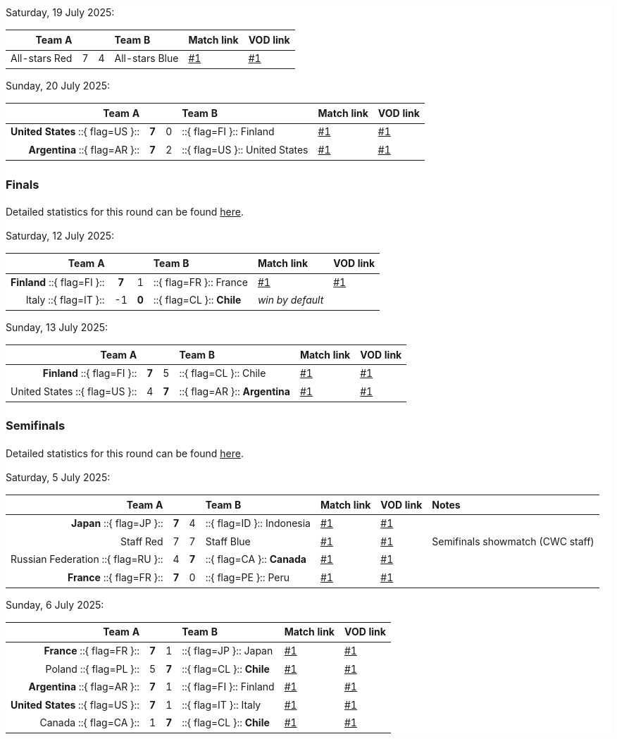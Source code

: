 Saturday, 19 July 2025:

| Team A |  |  | Team B | Match link | VOD link |
| --: | :-: | :-: | :-- | :-- | :-- |
| All-stars Red | 7 | 4 | All-stars Blue | [#1](https://osu.ppy.sh/community/matches/118721742) | [#1](https://www.twitch.tv/videos/2516734145?t=0h4m49s) |

Sunday, 20 July 2025:

| Team A |  |  | Team B | Match link | VOD link |
| --: | :-: | :-: | :-- | :-- | :-- |
| **United States** ::{ flag=US }:: | **7** | 0 | ::{ flag=FI }:: Finland | [#1](https://osu.ppy.sh/community/matches/118732341) | [#1](https://www.twitch.tv/videos/2517677050?t=0h5m1s) |
| **Argentina** ::{ flag=AR }:: | **7** | 2 | ::{ flag=US }:: United States | [#1](https://osu.ppy.sh/community/matches/118732915) | [#1](https://www.twitch.tv/videos/2517677050?t=1h5m4s) |

### Finals

Detailed statistics for this round can be found [here](https://docs.google.com/spreadsheets/d/1II7HsRwpFzY-3ljmwUTVLWipn4n7asdHd2gnpOhKjG4?rm=minimal).

Saturday, 12 July 2025:

| Team A |  |  | Team B | Match link | VOD link |
| --: | :-: | :-: | :-- | :-- | :-- |
| **Finland** ::{ flag=FI }:: | **7** | 1 | ::{ flag=FR }:: France | [#1](https://osu.ppy.sh/community/matches/118656849) | [#1](https://youtu.be/wXIoAfJTXRw?t=206) |
| Italy ::{ flag=IT }:: | -1 | **0** | ::{ flag=CL }:: **Chile** | *win by default* |  |

Sunday, 13 July 2025:

| Team A |  |  | Team B | Match link | VOD link |
| --: | :-: | :-: | :-- | :-- | :-- |
| **Finland** ::{ flag=FI }:: | **7** | 5 | ::{ flag=CL }:: Chile | [#1](https://osu.ppy.sh/community/matches/118667659) | [#1](https://youtu.be/wXIoAfJTXRw?t=4166) |
| United States ::{ flag=US }:: | 4 | **7** | ::{ flag=AR }:: **Argentina** | [#1](https://osu.ppy.sh/community/matches/118668269) | [#1](https://youtu.be/wXIoAfJTXRw?t=9499) |

### Semifinals

Detailed statistics for this round can be found [here](https://docs.google.com/spreadsheets/d/1LTVNb2ghq8Z6GE5kS85frEX-LxWFAd9fxvAROMCBy1o?rm=minimal).

Saturday, 5 July 2025:

| Team A |  |  | Team B | Match link | VOD link | Notes |
| --: | :-: | :-: | :-- | :-- | :-- | :-- |
| **Japan** ::{ flag=JP }:: | **7** | 4 | ::{ flag=ID }:: Indonesia | [#1](https://osu.ppy.sh/community/matches/118592278) | [#1](https://youtu.be/Rp9fL1dq_ys?t=280) |  |
| Staff Red | 7 | 7 | Staff Blue | [#1](https://osu.ppy.sh/community/matches/118593430) | [#1](https://youtu.be/Rp9fL1dq_ys?t=7510) | Semifinals showmatch (CWC staff) |
| Russian Federation ::{ flag=RU }:: | 4 | **7** | ::{ flag=CA }:: **Canada** | [#1](https://osu.ppy.sh/community/matches/118595017) | [#1](https://youtu.be/Rp9fL1dq_ys?t=13827) |  |
| **France** ::{ flag=FR }:: | **7** | 0 | ::{ flag=PE }:: Peru | [#1](https://osu.ppy.sh/community/matches/118596045) | [#1](https://youtu.be/Rp9fL1dq_ys?t=21028) |  |

Sunday, 6 July 2025:

| Team A |  |  | Team B | Match link | VOD link |
| --: | :-: | :-: | :-- | :-- | :-- |
| **France** ::{ flag=FR }:: | **7** | 1 | ::{ flag=JP }:: Japan | [#1](https://osu.ppy.sh/community/matches/118601898) | [#1](https://youtu.be/94O5W9o9gFs?t=10584) |
| Poland ::{ flag=PL }:: | 5 | **7** | ::{ flag=CL }:: **Chile** | [#1](https://osu.ppy.sh/community/matches/118602409) | [#1](https://youtu.be/94O5W9o9gFs?t=14184) |
| **Argentina** ::{ flag=AR }:: | **7** | 1 | ::{ flag=FI }:: Finland | [#1](https://osu.ppy.sh/community/matches/118603987) | [#1](https://youtu.be/Rp9fL1dq_ys?t=24379) |
| **United States** ::{ flag=US }:: | **7** | 1 | ::{ flag=IT }:: Italy | [#1](https://osu.ppy.sh/community/matches/118604230) | [#1](https://youtu.be/94O5W9o9gFs?t=20328) |
| Canada ::{ flag=CA }:: | 1 | **7** | ::{ flag=CL }:: **Chile** | [#1](https://osu.ppy.sh/community/matches/118605042) | [#1](https://youtu.be/94O5W9o9gFs?t=417) |
